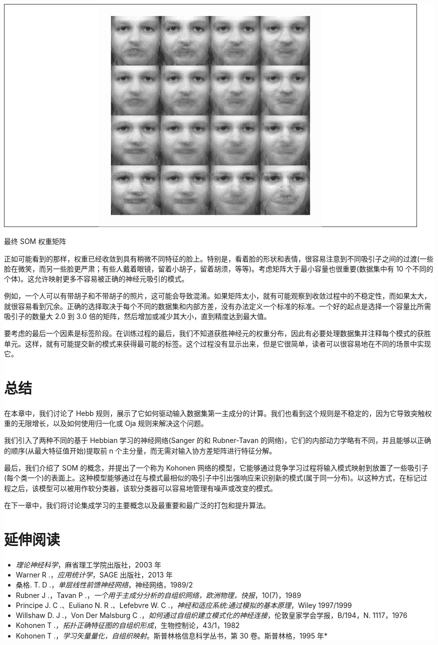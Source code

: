 ![](img/B14713_14_09.png)

最终 SOM 权重矩阵

正如可能看到的那样，权重已经收敛到具有稍微不同特征的脸上。特别是，看着脸的形状和表情，很容易注意到不同吸引子之间的过渡(一些脸在微笑，而另一些脸更严肃；有些人戴着眼镜，留着小胡子，留着胡须，等等)。考虑矩阵大于最小容量也很重要(数据集中有 10 个不同的个体)。这允许映射更多不容易被正确的神经元吸引的模式。

例如，一个人可以有带胡子和不带胡子的照片，这可能会导致混淆。如果矩阵太小，就有可能观察到收敛过程中的不稳定性，而如果太大，就很容易看到冗余。正确的选择取决于每个不同的数据集和内部方差，没有办法定义一个标准的标准。一个好的起点是选择一个容量比所需吸引子的数量大 2.0 到 3.0 倍的矩阵，然后增加或减少其大小，直到精度达到最大值。

要考虑的最后一个因素是标签阶段。在训练过程的最后，我们不知道获胜神经元的权重分布，因此有必要处理数据集并注释每个模式的获胜单元。这样，就有可能提交新的模式来获得最可能的标签。这个过程没有显示出来，但是它很简单，读者可以很容易地在不同的场景中实现它。

# 总结

在本章中，我们讨论了 Hebb 规则，展示了它如何驱动输入数据集第一主成分的计算。我们也看到这个规则是不稳定的，因为它导致突触权重的无限增长，以及如何使用归一化或 Oja 规则来解决这个问题。

我们引入了两种不同的基于 Hebbian 学习的神经网络(Sanger 的和 Rubner-Tavan 的网络)，它们的内部动力学略有不同，并且能够以正确的顺序(从最大特征值开始)提取前 n 个主分量，而无需对输入协方差矩阵进行特征分解。

最后，我们介绍了 SOM 的概念，并提出了一个称为 Kohonen 网络的模型，它能够通过竞争学习过程将输入模式映射到放置了一些吸引子(每个类一个)的表面上。这种模型能够通过在与模式最相似的吸引子中引出强响应来识别新的模式(属于同一分布)。以这种方式，在标记过程之后，该模型可以被用作软分类器，该软分类器可以容易地管理有噪声或改变的模式。

在下一章中，我们将讨论集成学习的主要概念以及最重要和最广泛的打包和提升算法。

# 延伸阅读

*   *理论神经科学*，麻省理工学院出版社，2003 年
*   Warner R .，*应用统计学*，SAGE 出版社，2013 年
*   桑格. T. D .，*单层线性前馈神经网络*，神经网络，1989/2
*   Rubner J .，Tavan P .，*一个用于主成分分析的自组织网络，欧洲物理，快报*，10(7)，1989
*   Principe J. C .、Euliano N. R .、Lefebvre W. C .，*神经和适应系统:通过模拟的基本原理*，Wiley 1997/1999
*   Willshaw D. J .，Von Der Malsburg C .，*如何通过自组织建立模式化的神经连接*，伦敦皇家学会学报，B/194，N. 1117，1976
*   Kohonen T .，*拓扑正确特征图的自组织形成*，生物控制论，43/1，1982
*   Kohonen T .，*学习矢量量化，自组织映射*。斯普林格信息科学丛书，第 30 卷。斯普林格，1995 年*